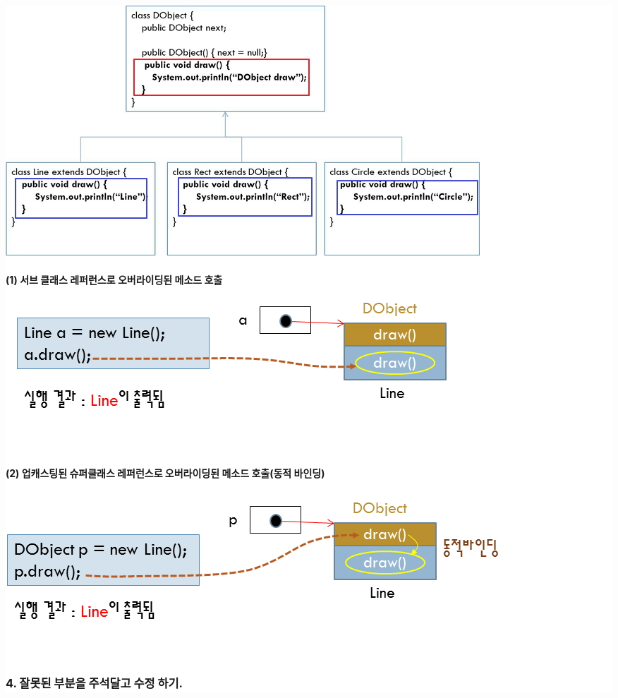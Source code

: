 ![](images/java15_09.jpg)

#### (1) 서브 클래스 레퍼런스로 오버라이딩된 메소드 호출

![](images/java15_10.jpg)

<br />

#### (2) 업캐스팅된 슈퍼클래스 레퍼런스로 오버라이딩된 메소드 호출(동적 바인딩)

![](images/java15_11.jpg)

<br />

### 4. 잘못된 부분을 주석달고 수정 하기.
